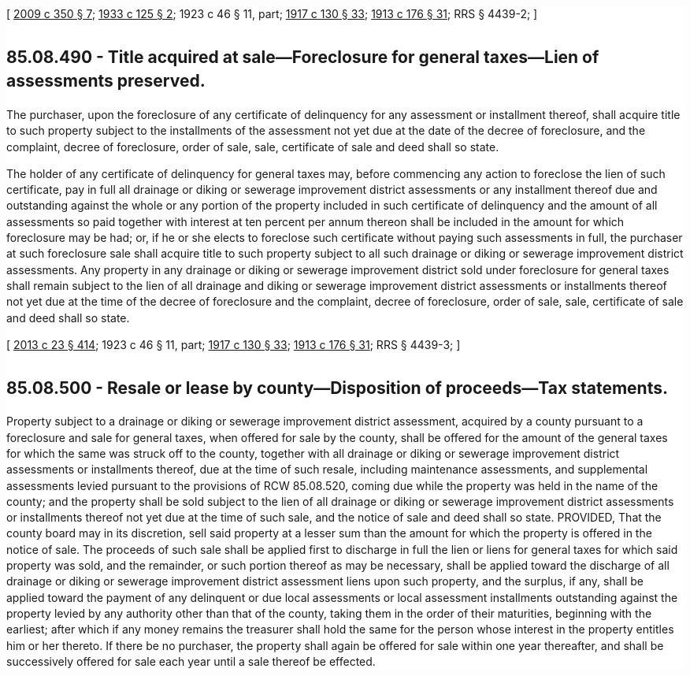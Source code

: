 \[ [2009 c 350 § 7](https://lawfilesext.leg.wa.gov/biennium/2009-10/Pdf/Bills/Session%20Laws/House/1208-S2.SL.pdf?cite=2009%20c%20350%20§%207); [1933 c 125 § 2](https://leg.wa.gov/CodeReviser/documents/sessionlaw/1933c125.pdf?cite=1933%20c%20125%20§%202); 1923 c 46 § 11, part; [1917 c 130 § 33](https://leg.wa.gov/CodeReviser/documents/sessionlaw/1917c130.pdf?cite=1917%20c%20130%20§%2033); [1913 c 176 § 31](https://leg.wa.gov/CodeReviser/documents/sessionlaw/1913c176.pdf?cite=1913%20c%20176%20§%2031); RRS § 4439-2; \]

## 85.08.490 - Title acquired at sale—Foreclosure for general taxes—Lien of assessments preserved.
The purchaser, upon the foreclosure of any certificate of delinquency for any assessment or installment thereof, shall acquire title to such property subject to the installments of the assessment not yet due at the date of the decree of foreclosure, and the complaint, decree of foreclosure, order of sale, sale, certificate of sale and deed shall so state.

The holder of any certificate of delinquency for general taxes may, before commencing any action to foreclose the lien of such certificate, pay in full all drainage or diking or sewerage improvement district assessments or any installment thereof due and outstanding against the whole or any portion of the property included in such certificate of delinquency and the amount of all assessments so paid together with interest at ten percent per annum thereon shall be included in the amount for which foreclosure may be had; or, if he or she elects to foreclose such certificate without paying such assessments in full, the purchaser at such foreclosure sale shall acquire title to such property subject to all such drainage or diking or sewerage improvement district assessments. Any property in any drainage or diking or sewerage improvement district sold under foreclosure for general taxes shall remain subject to the lien of all drainage and diking or sewerage improvement district assessments or installments thereof not yet due at the time of the decree of foreclosure and the complaint, decree of foreclosure, order of sale, sale, certificate of sale and deed shall so state.

\[ [2013 c 23 § 414](https://lawfilesext.leg.wa.gov/biennium/2013-14/Pdf/Bills/Session%20Laws/Senate/5077-S.SL.pdf?cite=2013%20c%2023%20§%20414); 1923 c 46 § 11, part; [1917 c 130 § 33](https://leg.wa.gov/CodeReviser/documents/sessionlaw/1917c130.pdf?cite=1917%20c%20130%20§%2033); [1913 c 176 § 31](https://leg.wa.gov/CodeReviser/documents/sessionlaw/1913c176.pdf?cite=1913%20c%20176%20§%2031); RRS § 4439-3; \]

## 85.08.500 - Resale or lease by county—Disposition of proceeds—Tax statements.
Property subject to a drainage or diking or sewerage improvement district assessment, acquired by a county pursuant to a foreclosure and sale for general taxes, when offered for sale by the county, shall be offered for the amount of the general taxes for which the same was struck off to the county, together with all drainage or diking or sewerage improvement district assessments or installments thereof, due at the time of such resale, including maintenance assessments, and supplemental assessments levied pursuant to the provisions of RCW 85.08.520, coming due while the property was held in the name of the county; and the property shall be sold subject to the lien of all drainage or diking or sewerage improvement district assessments or installments thereof not yet due at the time of such sale, and the notice of sale and deed shall so state. PROVIDED, That the county board may in its discretion, sell said property at a lesser sum than the amount for which the property is offered in the notice of sale. The proceeds of such sale shall be applied first to discharge in full the lien or liens for general taxes for which said property was sold, and the remainder, or such portion thereof as may be necessary, shall be applied toward the discharge of all drainage or diking or sewerage improvement district assessment liens upon such property, and the surplus, if any, shall be applied toward the payment of any delinquent or due local assessments or local assessment installments outstanding against the property levied by any authority other than that of the county, taking them in the order of their maturities, beginning with the earliest; after which if any money remains the treasurer shall hold the same for the person whose interest in the property entitles him or her thereto. If there be no purchaser, the property shall again be offered for sale within one year thereafter, and shall be successively offered for sale each year until a sale thereof be effected.
